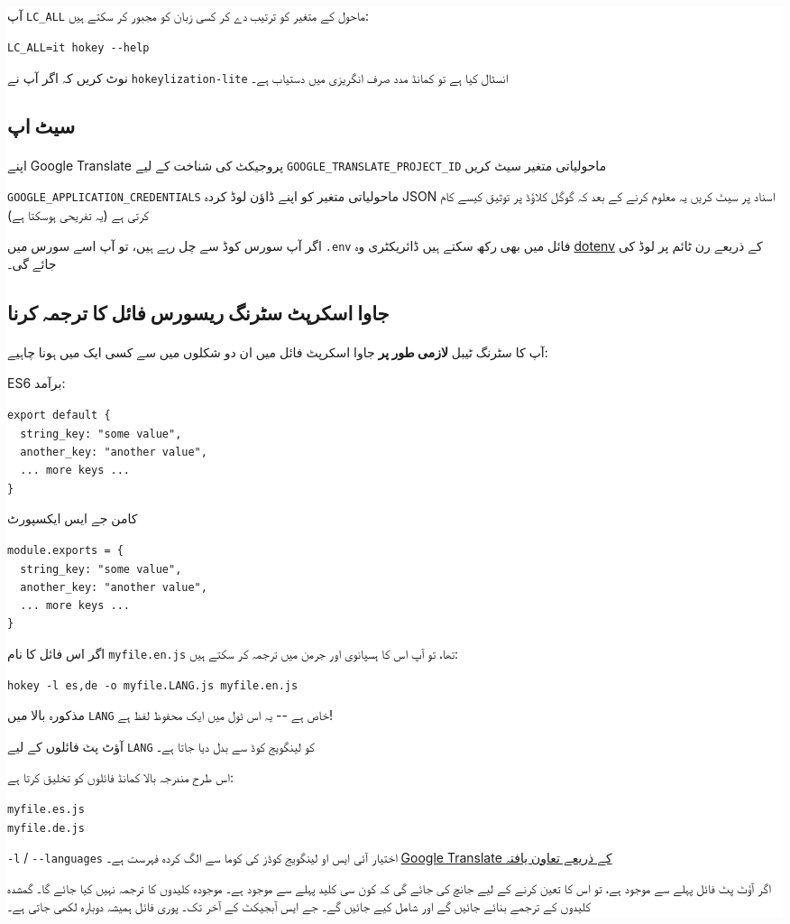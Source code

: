  آپ `LC_ALL` ماحول کے متغیر کو ترتیب دے کر کسی زبان کو مجبور کر سکتے ہیں:

    LC_ALL=it hokey --help

 نوٹ کریں کہ اگر آپ نے `hokeylization-lite` انسٹال کیا ہے تو کمانڈ مدد صرف انگریزی میں دستیاب ہے۔

 ## سیٹ اپ
 اپنے Google Translate پروجیکٹ کی شناخت کے لیے `GOOGLE_TRANSLATE_PROJECT_ID` ماحولیاتی متغیر سیٹ کریں

 `GOOGLE_APPLICATION_CREDENTIALS` ماحولیاتی متغیر کو اپنے ڈاؤن لوڈ کردہ JSON اسناد پر سیٹ کریں
 یہ معلوم کرنے کے بعد کہ گوگل کلاؤڈ پر توثیق کیسے کام کرتی ہے (یہ تفریحی ہوسکتا ہے)

 اگر آپ سورس کوڈ سے چل رہے ہیں، تو آپ اسے سورس میں `.env` فائل میں بھی رکھ سکتے ہیں
 ڈائریکٹری وہ [dotenv](https://www.npmjs.com/package/dotenv) کے ذریعے رن ٹائم پر لوڈ کی جائے گی۔

 ## جاوا اسکرپٹ سٹرنگ ریسورس فائل کا ترجمہ کرنا
 آپ کا سٹرنگ ٹیبل **لازمی طور پر** جاوا اسکرپٹ فائل میں ان دو شکلوں میں سے کسی ایک میں ہونا چاہیے:

 ES6 برآمد:

    export default {
      string_key: "some value",
      another_key: "another value",
      ... more keys ...
    }

 کامن جے ایس ایکسپورٹ

    module.exports = {
      string_key: "some value",
      another_key: "another value",
      ... more keys ...
    }

 اگر اس فائل کا نام `myfile.en.js` تھا، تو آپ اس کا ہسپانوی اور جرمن میں ترجمہ کر سکتے ہیں:

    hokey -l es,de -o myfile.LANG.js myfile.en.js

 مذکورہ بالا میں `LANG` خاص ہے -- یہ اس ٹول میں ایک محفوظ لفظ ہے!

 آؤٹ پٹ فائلوں کے لیے `LANG` کو لینگویج کوڈ سے بدل دیا جاتا ہے۔

 اس طرح مندرجہ بالا کمانڈ فائلوں کو تخلیق کرتا ہے:

    myfile.es.js
    myfile.de.js

 `-l` / `--languages` اختیار آئی ایس او لینگویج کوڈز کی کوما سے الگ کردہ فہرست ہے۔
 [Google Translate کے ذریعے تعاون یافتہ](https://cloud.google.com/translate/docs/languages)

 اگر آؤٹ پٹ فائل پہلے سے موجود ہے، تو اس کا تعین کرنے کے لیے جانچ کی جائے گی کہ کون سی کلید پہلے سے موجود ہے۔
 موجودہ کلیدوں کا ترجمہ نہیں کیا جائے گا۔ گمشدہ کلیدوں کے ترجمے بنائے جائیں گے اور شامل کیے جائیں گے۔
 جے ایس آبجیکٹ کے آخر تک۔ پوری فائل ہمیشہ دوبارہ لکھی جاتی ہے۔
